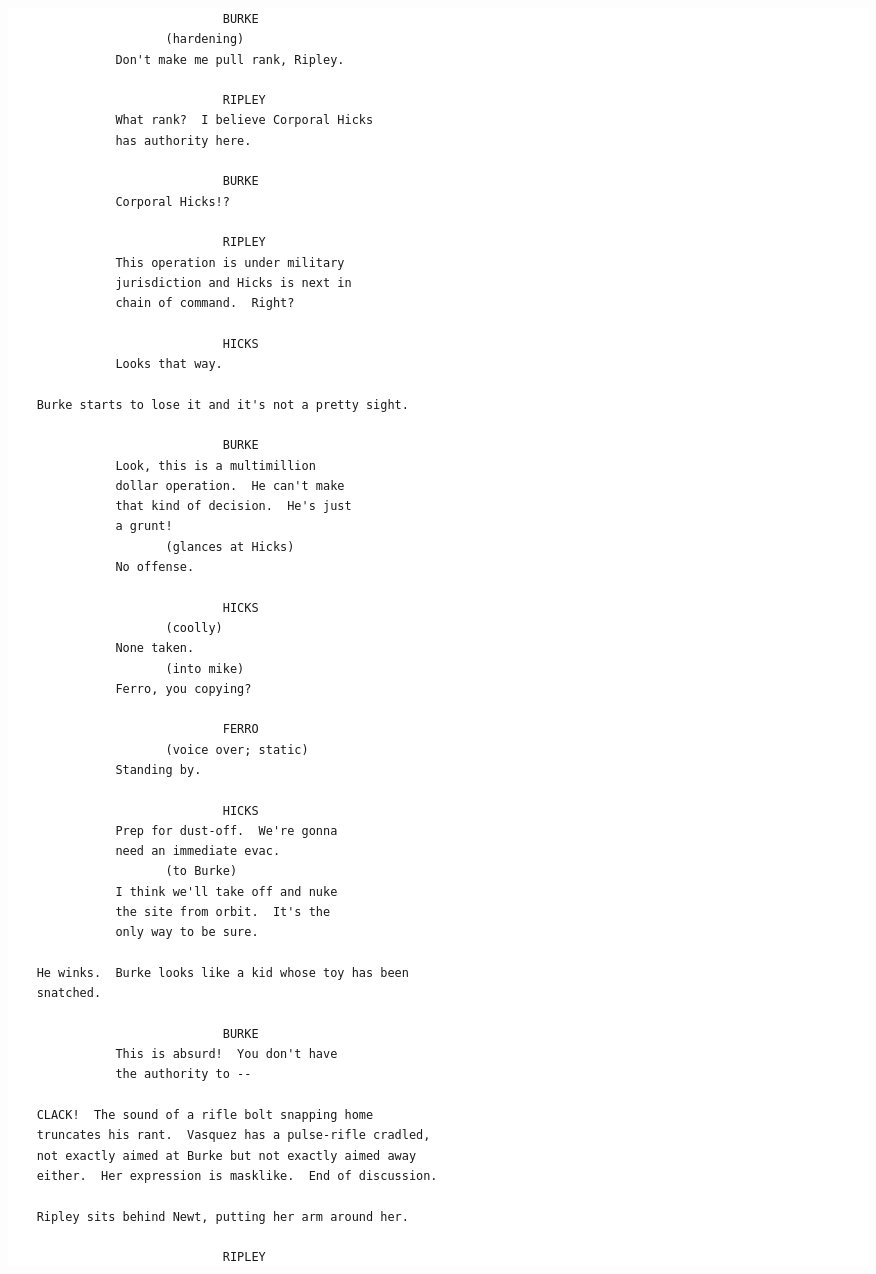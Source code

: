                                   BURKE
                          (hardening)
                   Don't make me pull rank, Ripley.

                                  RIPLEY
                   What rank?  I believe Corporal Hicks
                   has authority here.

                                  BURKE
                   Corporal Hicks!?

                                  RIPLEY
                   This operation is under military
                   jurisdiction and Hicks is next in
                   chain of command.  Right?

                                  HICKS
                   Looks that way.

        Burke starts to lose it and it's not a pretty sight.

                                  BURKE
                   Look, this is a multimillion
                   dollar operation.  He can't make
                   that kind of decision.  He's just
                   a grunt!
                          (glances at Hicks)
                   No offense.

                                  HICKS
                          (coolly)
                   None taken.
                          (into mike)
                   Ferro, you copying?

                                  FERRO
                          (voice over; static)
                   Standing by.

                                  HICKS
                   Prep for dust-off.  We're gonna
                   need an immediate evac.
                          (to Burke)
                   I think we'll take off and nuke
                   the site from orbit.  It's the
                   only way to be sure.

        He winks.  Burke looks like a kid whose toy has been
        snatched.

                                  BURKE
                   This is absurd!  You don't have
                   the authority to --

        CLACK!  The sound of a rifle bolt snapping home
        truncates his rant.  Vasquez has a pulse-rifle cradled,
        not exactly aimed at Burke but not exactly aimed away
        either.  Her expression is masklike.  End of discussion.

        Ripley sits behind Newt, putting her arm around her.

                                  RIPLEY
